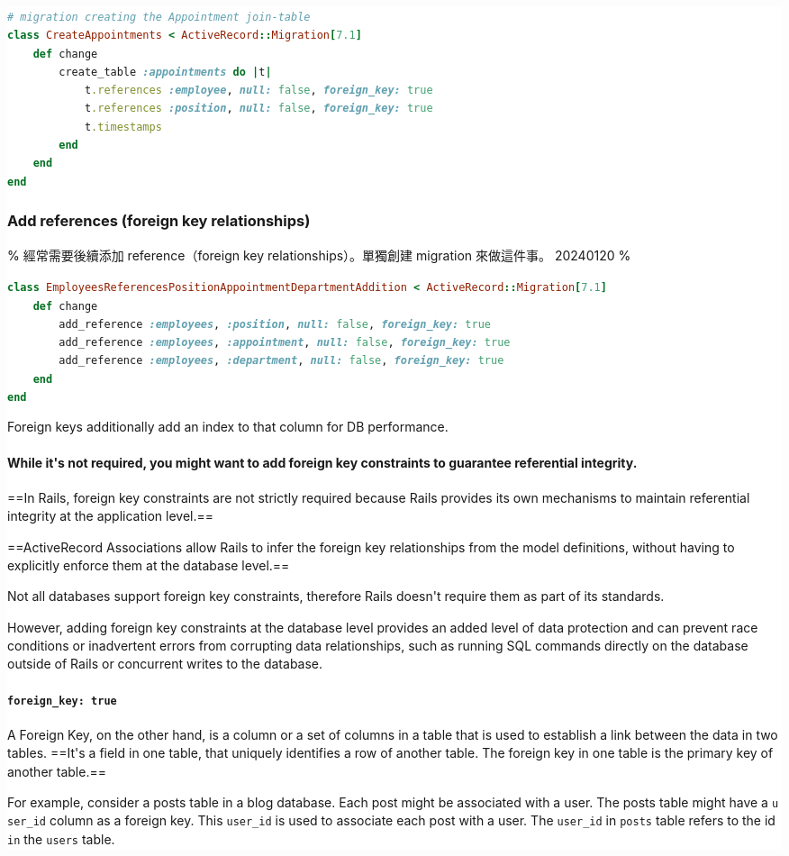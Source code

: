 ```ruby
# migration creating the Appointment join-table
class CreateAppointments < ActiveRecord::Migration[7.1]
	def change
		create_table :appointments do |t|
			t.references :employee, null: false, foreign_key: true
			t.references :position, null: false, foreign_key: true
			t.timestamps
		end
	end
end
```

### Add references (foreign key relationships)

% 經常需要後續添加 reference（foreign key relationships）。單獨創建 migration 來做這件事。 20240120 %

```ruby
class EmployeesReferencesPositionAppointmentDepartmentAddition < ActiveRecord::Migration[7.1]
	def change
		add_reference :employees, :position, null: false, foreign_key: true
		add_reference :employees, :appointment, null: false, foreign_key: true
		add_reference :employees, :department, null: false, foreign_key: true
	end
end
```

Foreign keys additionally add an index to that column for DB performance. 

#### While it's not required, you might want to add foreign key constraints to guarantee referential integrity.

==In Rails, foreign key constraints are not strictly required because Rails provides its own mechanisms to maintain referential integrity at the application level.== 

==ActiveRecord Associations allow Rails to infer the foreign key relationships from the model definitions, without having to explicitly enforce them at the database level.==

Not all databases support foreign key constraints, therefore Rails doesn't require them as part of its standards.

However, adding foreign key constraints at the database level provides an added level of data protection and can prevent race conditions or inadvertent errors from corrupting data relationships, such as running SQL commands directly on the database outside of Rails or concurrent writes to the database.

#### `foreign_key: true`

A Foreign Key, on the other hand, is a column or a set of columns in a table that is used to establish a link between the data in two tables. ==It's a field in one table, that uniquely identifies a row of another table. The foreign key in one table is the primary key of another table.==

For example, consider a posts table in a blog database. Each post might be associated with a user. The posts table might have a `user_id` column as a foreign key. This `user_id` is used to associate each post with a user. The `user_id` in `posts` table refers to the id `in` the `users` table.

